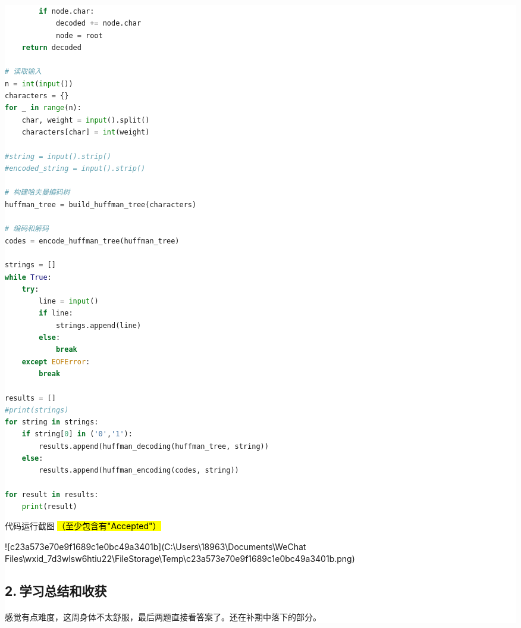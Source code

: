 ```python
        if node.char:
            decoded += node.char
            node = root
    return decoded

# 读取输入
n = int(input())
characters = {}
for _ in range(n):
    char, weight = input().split()
    characters[char] = int(weight)

#string = input().strip()
#encoded_string = input().strip()

# 构建哈夫曼编码树
huffman_tree = build_huffman_tree(characters)

# 编码和解码
codes = encode_huffman_tree(huffman_tree)

strings = []
while True:
    try:
        line = input()
        if line:
            strings.append(line)
        else:
            break
    except EOFError:
        break

results = []
#print(strings)
for string in strings:
    if string[0] in ('0','1'):
        results.append(huffman_decoding(huffman_tree, string))
    else:
        results.append(huffman_encoding(codes, string))

for result in results:
    print(result)
```



代码运行截图 <mark>（至少包含有"Accepted"）</mark>

![c23a573e70e9f1689c1e0bc49a3401b](C:\Users\18963\Documents\WeChat Files\wxid_7d3wlsw6htiu22\FileStorage\Temp\c23a573e70e9f1689c1e0bc49a3401b.png)



## 2. 学习总结和收获

感觉有点难度，这周身体不太舒服，最后两题直接看答案了。还在补期中落下的部分。











